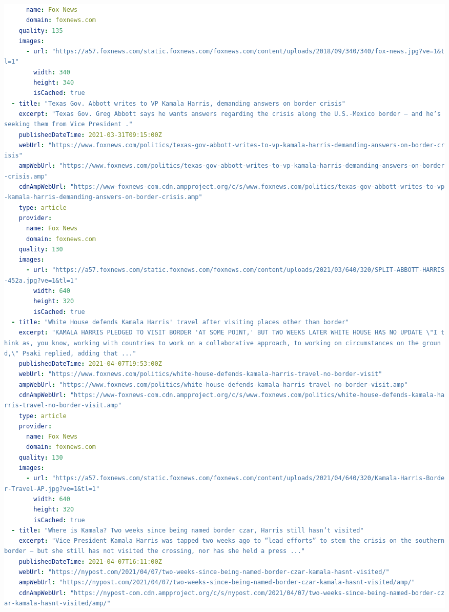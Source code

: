 ```yaml
      name: Fox News
      domain: foxnews.com
    quality: 135
    images:
      - url: "https://a57.foxnews.com/static.foxnews.com/foxnews.com/content/uploads/2018/09/340/340/fox-news.jpg?ve=1&tl=1"
        width: 340
        height: 340
        isCached: true
  - title: "Texas Gov. Abbott writes to VP Kamala Harris, demanding answers on border crisis"
    excerpt: "Texas Gov. Greg Abbott says he wants answers regarding the crisis along the U.S.-Mexico border – and he’s seeking them from Vice President ."
    publishedDateTime: 2021-03-31T09:15:00Z
    webUrl: "https://www.foxnews.com/politics/texas-gov-abbott-writes-to-vp-kamala-harris-demanding-answers-on-border-crisis"
    ampWebUrl: "https://www.foxnews.com/politics/texas-gov-abbott-writes-to-vp-kamala-harris-demanding-answers-on-border-crisis.amp"
    cdnAmpWebUrl: "https://www-foxnews-com.cdn.ampproject.org/c/s/www.foxnews.com/politics/texas-gov-abbott-writes-to-vp-kamala-harris-demanding-answers-on-border-crisis.amp"
    type: article
    provider:
      name: Fox News
      domain: foxnews.com
    quality: 130
    images:
      - url: "https://a57.foxnews.com/static.foxnews.com/foxnews.com/content/uploads/2021/03/640/320/SPLIT-ABBOTT-HARRIS-452a.jpg?ve=1&tl=1"
        width: 640
        height: 320
        isCached: true
  - title: "White House defends Kamala Harris' travel after visiting places other than border"
    excerpt: "KAMALA HARRIS PLEDGED TO VISIT BORDER 'AT SOME POINT,' BUT TWO WEEKS LATER WHITE HOUSE HAS NO UPDATE \"I think as, you know, working with countries to work on a collaborative approach, to working on circumstances on the ground,\" Psaki replied, adding that ..."
    publishedDateTime: 2021-04-07T19:53:00Z
    webUrl: "https://www.foxnews.com/politics/white-house-defends-kamala-harris-travel-no-border-visit"
    ampWebUrl: "https://www.foxnews.com/politics/white-house-defends-kamala-harris-travel-no-border-visit.amp"
    cdnAmpWebUrl: "https://www-foxnews-com.cdn.ampproject.org/c/s/www.foxnews.com/politics/white-house-defends-kamala-harris-travel-no-border-visit.amp"
    type: article
    provider:
      name: Fox News
      domain: foxnews.com
    quality: 130
    images:
      - url: "https://a57.foxnews.com/static.foxnews.com/foxnews.com/content/uploads/2021/04/640/320/Kamala-Harris-Border-Travel-AP.jpg?ve=1&tl=1"
        width: 640
        height: 320
        isCached: true
  - title: "Where is Kamala? Two weeks since being named border czar, Harris still hasn’t visited"
    excerpt: "Vice President Kamala Harris was tapped two weeks ago to “lead efforts” to stem the crisis on the southern border — but she still has not visited the crossing, nor has she held a press ..."
    publishedDateTime: 2021-04-07T16:11:00Z
    webUrl: "https://nypost.com/2021/04/07/two-weeks-since-being-named-border-czar-kamala-hasnt-visited/"
    ampWebUrl: "https://nypost.com/2021/04/07/two-weeks-since-being-named-border-czar-kamala-hasnt-visited/amp/"
    cdnAmpWebUrl: "https://nypost-com.cdn.ampproject.org/c/s/nypost.com/2021/04/07/two-weeks-since-being-named-border-czar-kamala-hasnt-visited/amp/"
```